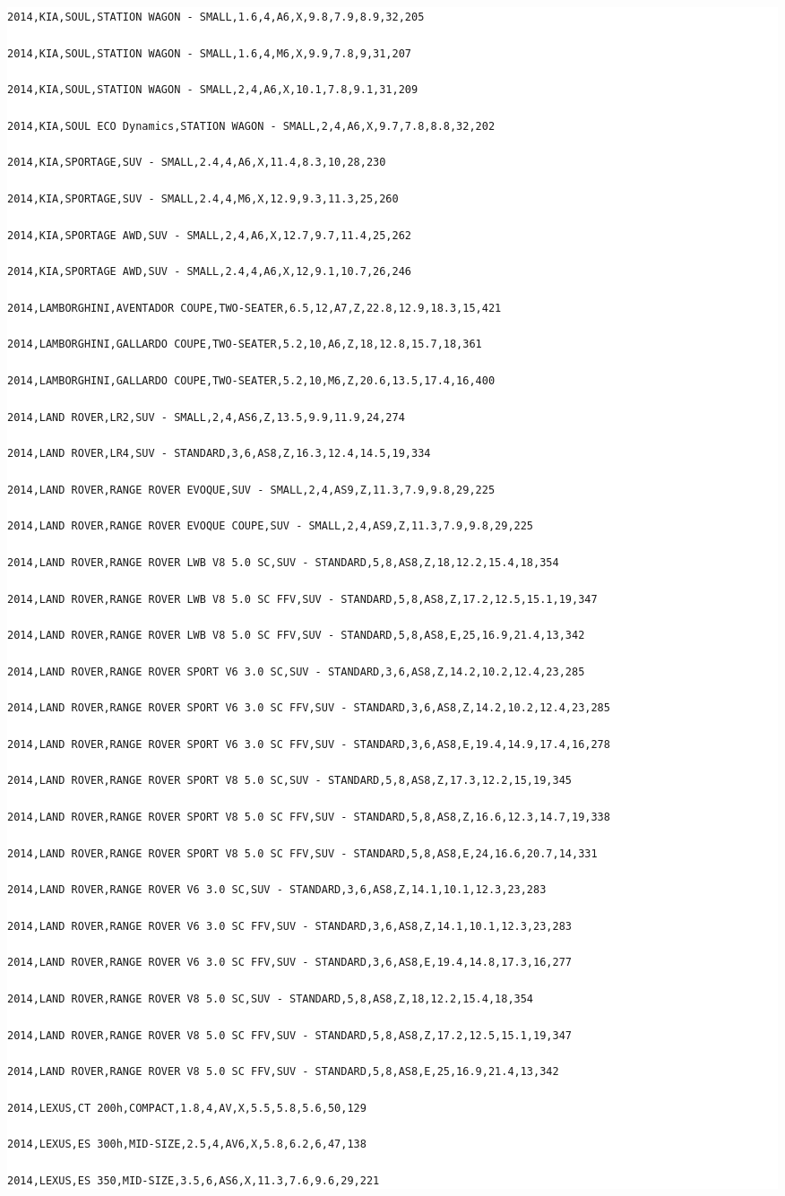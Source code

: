     2014,KIA,SOUL,STATION WAGON - SMALL,1.6,4,A6,X,9.8,7.9,8.9,32,205
    
    2014,KIA,SOUL,STATION WAGON - SMALL,1.6,4,M6,X,9.9,7.8,9,31,207
    
    2014,KIA,SOUL,STATION WAGON - SMALL,2,4,A6,X,10.1,7.8,9.1,31,209
    
    2014,KIA,SOUL ECO Dynamics,STATION WAGON - SMALL,2,4,A6,X,9.7,7.8,8.8,32,202
    
    2014,KIA,SPORTAGE,SUV - SMALL,2.4,4,A6,X,11.4,8.3,10,28,230
    
    2014,KIA,SPORTAGE,SUV - SMALL,2.4,4,M6,X,12.9,9.3,11.3,25,260
    
    2014,KIA,SPORTAGE AWD,SUV - SMALL,2,4,A6,X,12.7,9.7,11.4,25,262
    
    2014,KIA,SPORTAGE AWD,SUV - SMALL,2.4,4,A6,X,12,9.1,10.7,26,246
    
    2014,LAMBORGHINI,AVENTADOR COUPE,TWO-SEATER,6.5,12,A7,Z,22.8,12.9,18.3,15,421
    
    2014,LAMBORGHINI,GALLARDO COUPE,TWO-SEATER,5.2,10,A6,Z,18,12.8,15.7,18,361
    
    2014,LAMBORGHINI,GALLARDO COUPE,TWO-SEATER,5.2,10,M6,Z,20.6,13.5,17.4,16,400
    
    2014,LAND ROVER,LR2,SUV - SMALL,2,4,AS6,Z,13.5,9.9,11.9,24,274
    
    2014,LAND ROVER,LR4,SUV - STANDARD,3,6,AS8,Z,16.3,12.4,14.5,19,334
    
    2014,LAND ROVER,RANGE ROVER EVOQUE,SUV - SMALL,2,4,AS9,Z,11.3,7.9,9.8,29,225
    
    2014,LAND ROVER,RANGE ROVER EVOQUE COUPE,SUV - SMALL,2,4,AS9,Z,11.3,7.9,9.8,29,225
    
    2014,LAND ROVER,RANGE ROVER LWB V8 5.0 SC,SUV - STANDARD,5,8,AS8,Z,18,12.2,15.4,18,354
    
    2014,LAND ROVER,RANGE ROVER LWB V8 5.0 SC FFV,SUV - STANDARD,5,8,AS8,Z,17.2,12.5,15.1,19,347
    
    2014,LAND ROVER,RANGE ROVER LWB V8 5.0 SC FFV,SUV - STANDARD,5,8,AS8,E,25,16.9,21.4,13,342
    
    2014,LAND ROVER,RANGE ROVER SPORT V6 3.0 SC,SUV - STANDARD,3,6,AS8,Z,14.2,10.2,12.4,23,285
    
    2014,LAND ROVER,RANGE ROVER SPORT V6 3.0 SC FFV,SUV - STANDARD,3,6,AS8,Z,14.2,10.2,12.4,23,285
    
    2014,LAND ROVER,RANGE ROVER SPORT V6 3.0 SC FFV,SUV - STANDARD,3,6,AS8,E,19.4,14.9,17.4,16,278
    
    2014,LAND ROVER,RANGE ROVER SPORT V8 5.0 SC,SUV - STANDARD,5,8,AS8,Z,17.3,12.2,15,19,345
    
    2014,LAND ROVER,RANGE ROVER SPORT V8 5.0 SC FFV,SUV - STANDARD,5,8,AS8,Z,16.6,12.3,14.7,19,338
    
    2014,LAND ROVER,RANGE ROVER SPORT V8 5.0 SC FFV,SUV - STANDARD,5,8,AS8,E,24,16.6,20.7,14,331
    
    2014,LAND ROVER,RANGE ROVER V6 3.0 SC,SUV - STANDARD,3,6,AS8,Z,14.1,10.1,12.3,23,283
    
    2014,LAND ROVER,RANGE ROVER V6 3.0 SC FFV,SUV - STANDARD,3,6,AS8,Z,14.1,10.1,12.3,23,283
    
    2014,LAND ROVER,RANGE ROVER V6 3.0 SC FFV,SUV - STANDARD,3,6,AS8,E,19.4,14.8,17.3,16,277
    
    2014,LAND ROVER,RANGE ROVER V8 5.0 SC,SUV - STANDARD,5,8,AS8,Z,18,12.2,15.4,18,354
    
    2014,LAND ROVER,RANGE ROVER V8 5.0 SC FFV,SUV - STANDARD,5,8,AS8,Z,17.2,12.5,15.1,19,347
    
    2014,LAND ROVER,RANGE ROVER V8 5.0 SC FFV,SUV - STANDARD,5,8,AS8,E,25,16.9,21.4,13,342
    
    2014,LEXUS,CT 200h,COMPACT,1.8,4,AV,X,5.5,5.8,5.6,50,129
    
    2014,LEXUS,ES 300h,MID-SIZE,2.5,4,AV6,X,5.8,6.2,6,47,138
    
    2014,LEXUS,ES 350,MID-SIZE,3.5,6,AS6,X,11.3,7.6,9.6,29,221
    